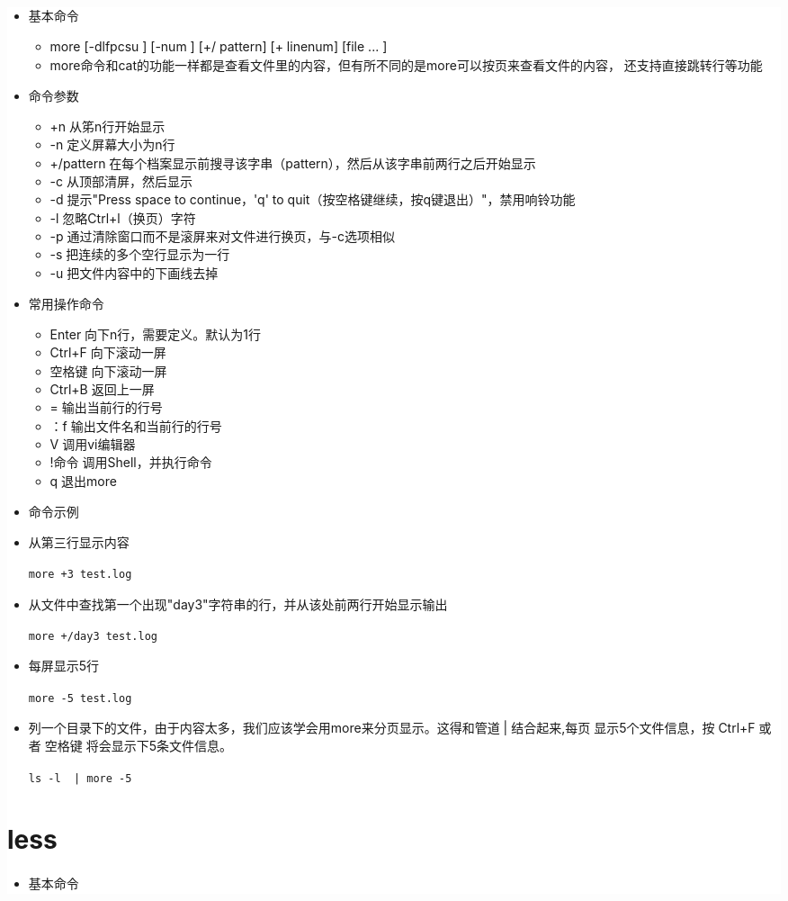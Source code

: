 - 基本命令

  - more [-dlfpcsu ] [-num ] [+/ pattern] [+ linenum] [file ... ]
  - more命令和cat的功能一样都是查看文件里的内容，但有所不同的是more可以按页来查看文件的内容， 还支持直接跳转行等功能

- 命令参数

  - +n 从笫n行开始显示
  - -n 定义屏幕大小为n行
  - +/pattern 在每个档案显示前搜寻该字串（pattern），然后从该字串前两行之后开始显示
  - -c 从顶部清屏，然后显示
  - -d 提示"Press space to continue，'q' to quit（按空格键继续，按q键退出）"，禁用响铃功能
  - -l 忽略Ctrl+l（换页）字符
  - -p 通过清除窗口而不是滚屏来对文件进行换页，与-c选项相似
  - -s 把连续的多个空行显示为一行
  - -u 把文件内容中的下画线去掉

- 常用操作命令

  - Enter 向下n行，需要定义。默认为1行
  - Ctrl+F 向下滚动一屏
  - 空格键 向下滚动一屏
  - Ctrl+B 返回上一屏
  - = 输出当前行的行号
  - ：f 输出文件名和当前行的行号
  - V 调用vi编辑器
  - !命令 调用Shell，并执行命令
  - q 退出more

- 命令示例

- 从第三行显示内容

  ```
  more +3 test.log
  ```

- 从文件中查找第一个出现"day3"字符串的行，并从该处前两行开始显示输出

  ```
  more +/day3 test.log
  ```

- 每屏显示5行

  ```
  more -5 test.log
  ```

- 列一个目录下的文件，由于内容太多，我们应该学会用more来分页显示。这得和管道 | 结合起来,每页 显示5个文件信息，按 Ctrl+F 或者 空格键 将会显示下5条文件信息。

  ```
  ls -l  | more -5
  ```

# less

- 基本命令
